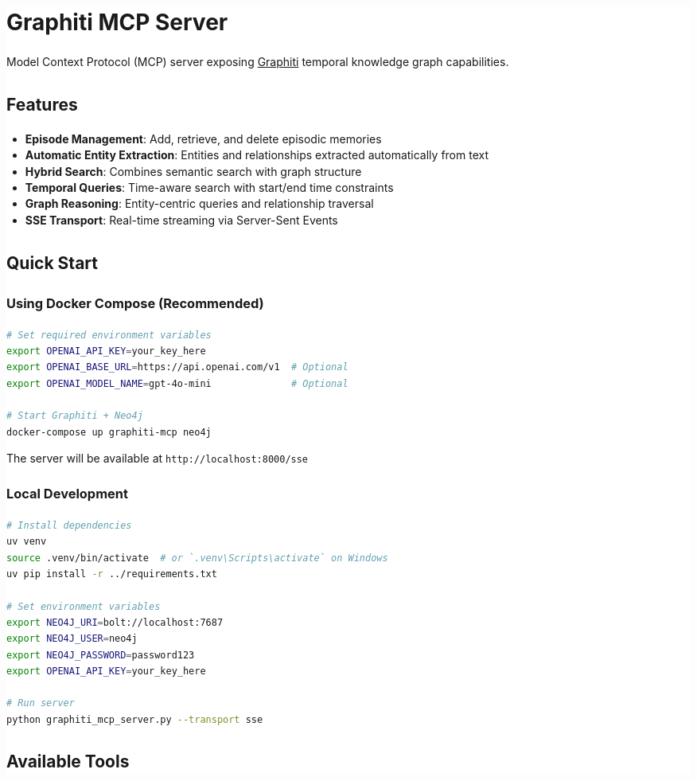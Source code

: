 # Graphiti MCP Server

Model Context Protocol (MCP) server exposing [Graphiti](https://github.com/getzep/graphiti) temporal knowledge graph capabilities.

## Features

- **Episode Management**: Add, retrieve, and delete episodic memories
- **Automatic Entity Extraction**: Entities and relationships extracted automatically from text
- **Hybrid Search**: Combines semantic search with graph structure
- **Temporal Queries**: Time-aware search with start/end time constraints
- **Graph Reasoning**: Entity-centric queries and relationship traversal
- **SSE Transport**: Real-time streaming via Server-Sent Events

## Quick Start

### Using Docker Compose (Recommended)

```bash
# Set required environment variables
export OPENAI_API_KEY=your_key_here
export OPENAI_BASE_URL=https://api.openai.com/v1  # Optional
export OPENAI_MODEL_NAME=gpt-4o-mini              # Optional

# Start Graphiti + Neo4j
docker-compose up graphiti-mcp neo4j
```

The server will be available at `http://localhost:8000/sse`

### Local Development

```bash
# Install dependencies
uv venv
source .venv/bin/activate  # or `.venv\Scripts\activate` on Windows
uv pip install -r ../requirements.txt

# Set environment variables
export NEO4J_URI=bolt://localhost:7687
export NEO4J_USER=neo4j
export NEO4J_PASSWORD=password123
export OPENAI_API_KEY=your_key_here

# Run server
python graphiti_mcp_server.py --transport sse
```

## Available Tools
